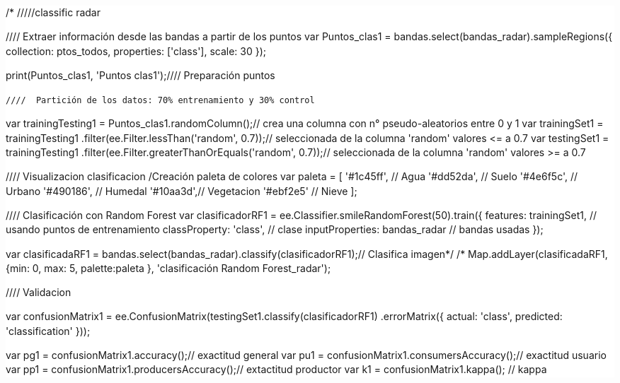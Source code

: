 /*
/////classific radar

//// Extraer información desde las bandas a partir de los puntos 
    var Puntos_clas1 = bandas.select(bandas_radar).sampleRegions({
      collection: ptos_todos, 
      properties: ['class'],
      scale: 30
      });
      
  print(Puntos_clas1, 'Puntos clas1');//// Preparación puntos
  
    ////  Partición de los datos: 70% entrenamiento y 30% control  
    
  var trainingTesting1 = Puntos_clas1.randomColumn();// crea una columna con n° pseudo-aleatorios entre 0 y 1 
  var trainingSet1 = trainingTesting1
     .filter(ee.Filter.lessThan('random', 0.7));// seleccionada de la columna 'random' valores <= a 0.7
  var testingSet1 = trainingTesting1
     .filter(ee.Filter.greaterThanOrEquals('random', 0.7));// seleccionada de la columna 'random' valores >= a 0.7   
   
   
////  Visualizacion clasificacion /Creación paleta de colores
  var paleta = [
     '#1c45ff', // Agua
     '#dd52da', // Suelo
     '#4e6f5c', // Urbano
     '#490186', // Humedal
     '#10aa3d',// Vegetacion
     '#ebf2e5' // Nieve
     ];  
     

//// Clasificación con Random Forest 
  var clasificadorRF1 = ee.Classifier.smileRandomForest(50).train({
   features: trainingSet1, // usando puntos de entrenamiento
   classProperty: 'class', // clase 
   inputProperties: bandas_radar // bandas usadas 
   });

  var clasificadaRF1 = bandas.select(bandas_radar).classify(clasificadorRF1);// Clasifica imagen*/
/*
 Map.addLayer(clasificadaRF1, {min: 0, max: 5, palette:paleta }, 'clasificación Random Forest_radar'); 
  
  
 //// Validacion
 
 var confusionMatrix1 = ee.ConfusionMatrix(testingSet1.classify(clasificadorRF1)
   .errorMatrix({
    actual: 'class', 
    predicted: 'classification'
    }));

 var pg1 = confusionMatrix1.accuracy();// exactitud general
 var pu1 = confusionMatrix1.consumersAccuracy();// exactitud usuario
 var pp1 = confusionMatrix1.producersAccuracy();// extactitud productor
 var k1 = confusionMatrix1.kappa(); // kappa
 